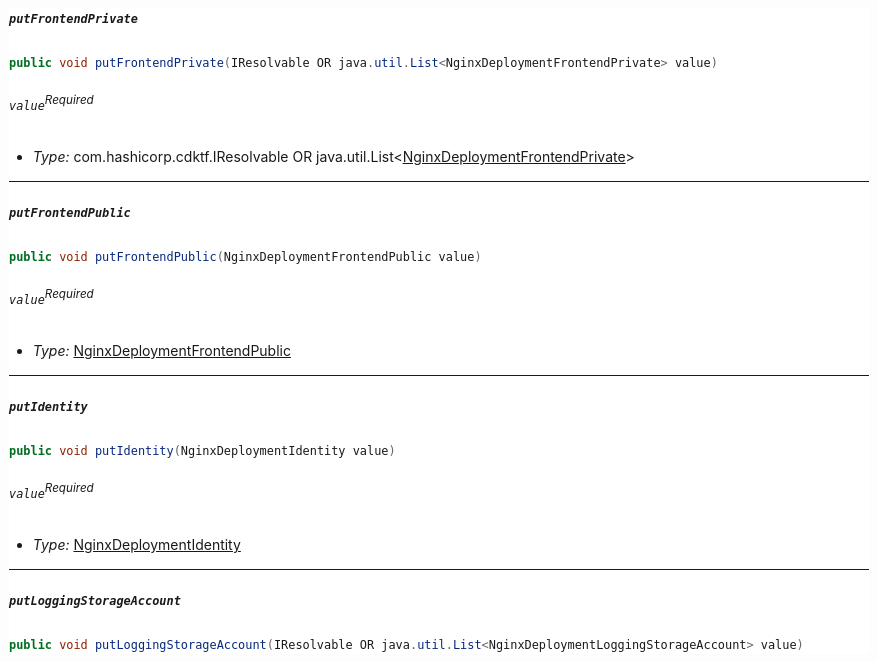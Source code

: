 
##### `putFrontendPrivate` <a name="putFrontendPrivate" id="@cdktf/provider-azurerm.nginxDeployment.NginxDeployment.putFrontendPrivate"></a>

```java
public void putFrontendPrivate(IResolvable OR java.util.List<NginxDeploymentFrontendPrivate> value)
```

###### `value`<sup>Required</sup> <a name="value" id="@cdktf/provider-azurerm.nginxDeployment.NginxDeployment.putFrontendPrivate.parameter.value"></a>

- *Type:* com.hashicorp.cdktf.IResolvable OR java.util.List<<a href="#@cdktf/provider-azurerm.nginxDeployment.NginxDeploymentFrontendPrivate">NginxDeploymentFrontendPrivate</a>>

---

##### `putFrontendPublic` <a name="putFrontendPublic" id="@cdktf/provider-azurerm.nginxDeployment.NginxDeployment.putFrontendPublic"></a>

```java
public void putFrontendPublic(NginxDeploymentFrontendPublic value)
```

###### `value`<sup>Required</sup> <a name="value" id="@cdktf/provider-azurerm.nginxDeployment.NginxDeployment.putFrontendPublic.parameter.value"></a>

- *Type:* <a href="#@cdktf/provider-azurerm.nginxDeployment.NginxDeploymentFrontendPublic">NginxDeploymentFrontendPublic</a>

---

##### `putIdentity` <a name="putIdentity" id="@cdktf/provider-azurerm.nginxDeployment.NginxDeployment.putIdentity"></a>

```java
public void putIdentity(NginxDeploymentIdentity value)
```

###### `value`<sup>Required</sup> <a name="value" id="@cdktf/provider-azurerm.nginxDeployment.NginxDeployment.putIdentity.parameter.value"></a>

- *Type:* <a href="#@cdktf/provider-azurerm.nginxDeployment.NginxDeploymentIdentity">NginxDeploymentIdentity</a>

---

##### `putLoggingStorageAccount` <a name="putLoggingStorageAccount" id="@cdktf/provider-azurerm.nginxDeployment.NginxDeployment.putLoggingStorageAccount"></a>

```java
public void putLoggingStorageAccount(IResolvable OR java.util.List<NginxDeploymentLoggingStorageAccount> value)
```
